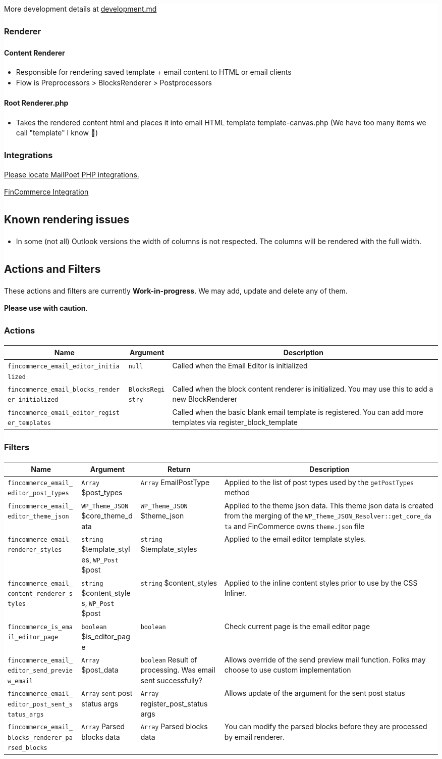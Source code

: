More development details at [development.md](development.md)

### Renderer

#### Content Renderer

-   Responsible for rendering saved template + email content to HTML or email clients
-   Flow is Preprocessors > BlocksRenderer > Postprocessors

#### Root Renderer.php

-   Takes the rendered content html and places it into email HTML template template-canvas.php (We have too many items we call "template" I know 🙁)

### Integrations

[Please locate MailPoet PHP integrations.](https://github.com/mailpoet/mailpoet/tree/13bf305aeb29bbadd0695ee02a3735e62cc4f21f/mailpoet/lib/EmailEditor/Integrations/MailPoet)

[FinCommerce Integration](https://github.com/dieselfox1/fincommerce/tree/6dfd5f16aecbeee2fae0ec30e0c7ce7036cfeaac/plugins/fincommerce/src/Internal/EmailEditor)

## Known rendering issues

-   In some (not all) Outlook versions the width of columns is not respected. The columns will be rendered with the full width.

## Actions and Filters

These actions and filters are currently **Work-in-progress**.
We may add, update and delete any of them.

**Please use with caution**.

### Actions

| Name                                            | Argument         | Description                                                                                                      |
|-------------------------------------------------|------------------|------------------------------------------------------------------------------------------------------------------|
| `fincommerce_email_editor_initialized`          | `null`           | Called when the Email Editor is initialized                                                                      |
| `fincommerce_email_blocks_renderer_initialized` | `BlocksRegistry` | Called when the block content renderer is initialized. You may use this to add a new BlockRenderer               |
| `fincommerce_email_editor_register_templates`   |                  | Called when the basic blank email template is registered. You can add more templates via register_block_template |

### Filters

| Name                                                               | Argument                                                         | Return                                                       | Description                                                                                                                                                            |
|--------------------------------------------------------------------|------------------------------------------------------------------|--------------------------------------------------------------|------------------------------------------------------------------------------------------------------------------------------------------------------------------------|
| `fincommerce_email_editor_post_types`                              | `Array` $post_types                                              | `Array` EmailPostType                                        | Applied to the list of post types used by the `getPostTypes` method                                                                                                    |
| `fincommerce_email_editor_theme_json`                              | `WP_Theme_JSON` $core_theme_data                                 | `WP_Theme_JSON` $theme_json                                  | Applied to the theme json data. This theme json data is created from the merging of the `WP_Theme_JSON_Resolver::get_core_data` and FinCommerce owns `theme.json` file |
| `fincommerce_email_renderer_styles`                                | `string` $template_styles, `WP_Post` $post                       | `string` $template_styles                                    | Applied to the email editor template styles.                                                                                                                           |
| `fincommerce_email_content_renderer_styles`                        | `string` $content_styles, `WP_Post` $post                        | `string` $content_styles                                     | Applied to the inline content styles prior to use by the CSS Inliner.                                                                                                  |
| `fincommerce_is_email_editor_page`                                 | `boolean` $is_editor_page                                        | `boolean`                                                    | Check current page is the email editor page                                                                                                                            |
| `fincommerce_email_editor_send_preview_email`                      | `Array` $post_data                                               | `boolean` Result of processing. Was email sent successfully? | Allows override of the send preview mail function. Folks may choose to use custom implementation                                                                       |
| `fincommerce_email_editor_post_sent_status_args`                   | `Array` `sent` post status args                                  | `Array` register_post_status args                            | Allows update of the argument for the sent post status                                                                                                                 |
| `fincommerce_email_blocks_renderer_parsed_blocks`                  | `Array` Parsed blocks data                                       | `Array` Parsed blocks data                                   | You can modify the parsed blocks before they are processed by email renderer.                                                                                          |